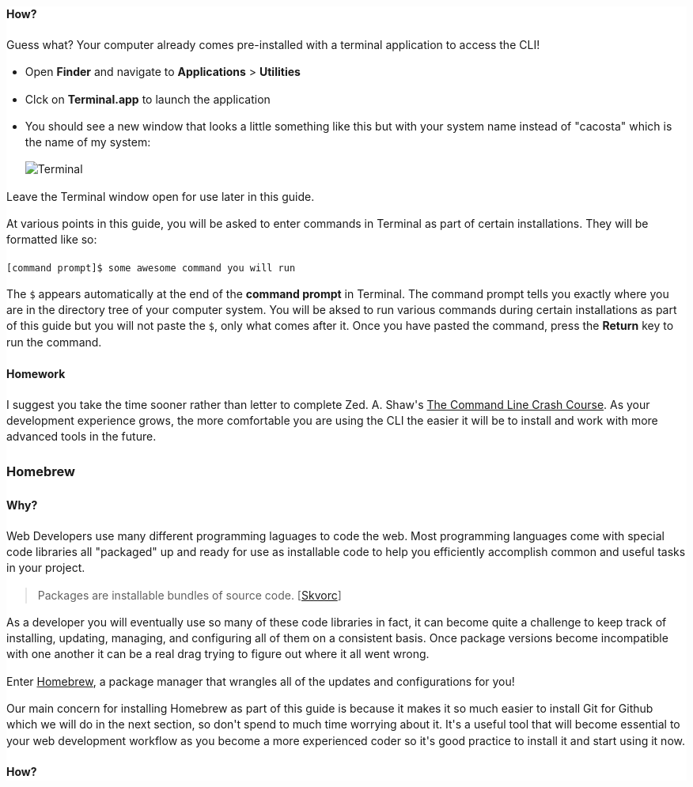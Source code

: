 #### <i class="fa fa-download"></i> **How?**

Guess what? Your computer already comes pre-installed with a terminal application to access the CLI!

- Open **Finder** and navigate to **Applications** > **Utilities**
- Clck on **Terminal.app** to launch the application
- You should see a new window that looks a little something like this but with your system name instead of "cacosta" which is the name of my system:

	![Terminal](/assets/posts/terminal.jpg "Terminal")
	
Leave the Terminal window open for use later in this guide.

At various points in this guide, you will be asked to enter commands in Terminal as part of certain installations. They will be formatted like so:

`[command prompt]$ some awesome command you will run`

The `$` appears automatically at the end of the **command prompt** in Terminal. The command prompt tells you exactly where you are in the directory tree of your computer system. You will be aksed to run various commands during certain installations as part of this guide but you will not paste the `$`, only what comes after it. Once you have pasted the command, press the **Return** key to run the command. 

#### <i class="fa fa-coffee"></i> **Homework**

I suggest you take the time sooner rather than letter to complete Zed. A. Shaw's [The Command Line Crash Course](http://cli.learncodethehardway.org/book/). As your development experience grows, the more comfortable you are using the CLI the easier it will be to install and work with more advanced tools in the future.

<h3 id="homebrew"><i class="fa fa-check fa-lg"></i> Homebrew</h3>

#### <i class="fa fa-lightbulb-o"></i> **Why?**

Web Developers use many different programming laguages to code the web. Most programming languages come with special code libraries all "packaged" up and ready for use as installable code to help you efficiently accomplish common and useful tasks in your project.
 
> Packages are installable bundles of source code. [[Skvorc](http://computers.tutsplus.com/tutorials/homebrew-demystified-os-xs-ultimate-package-manager--mac-44884)]

As a developer you will eventually use so many of these code libraries in fact, it can become quite a challenge to keep track of installing, updating, managing, and configuring all of them on a consistent basis. Once package versions become incompatible with one another it can be a real drag trying to figure out where it all went wrong.

Enter [Homebrew](http://brew.sh/), a package manager that wrangles all of the updates and configurations for you! 

Our main concern for installing Homebrew as part of this guide is because it makes it so much easier to install Git for Github which we will do in the next section, so don't spend to much time worrying about it. It's a useful tool that will become essential to your web development workflow as you become a more experienced coder so it's good practice to install it and start using it now.

#### <i class="fa fa-download"></i> **How?**
